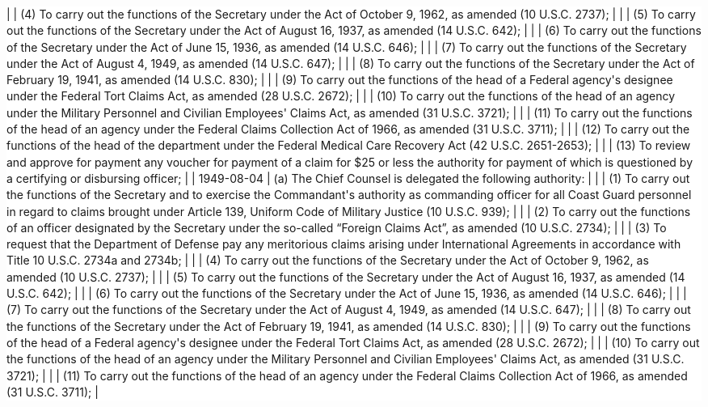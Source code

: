 |            |               (4) To carry out the functions of the Secretary under the Act of October 9, 1962, as amended (10 U.S.C. 2737);                                                                                                                                  |
|            |               (5) To carry out the functions of the Secretary under the Act of August 16, 1937, as amended (14 U.S.C. 642);                                                                                                                                   |
|            |               (6) To carry out the functions of the Secretary under the Act of June 15, 1936, as amended (14 U.S.C. 646);                                                                                                                                     |
|            |               (7) To carry out the functions of the Secretary under the Act of August 4, 1949, as amended (14 U.S.C. 647);                                                                                                                                    |
|            |               (8) To carry out the functions of the Secretary under the Act of February 19, 1941, as amended (14 U.S.C. 830);                                                                                                                                 |
|            |               (9) To carry out the functions of the head of a Federal agency's designee under the Federal Tort Claims Act, as amended (28 U.S.C. 2672);                                                                                                       |
|            |               (10) To carry out the functions of the head of an agency under the Military Personnel and Civilian Employees' Claims Act, as amended (31 U.S.C. 3721);                                                                                          |
|            |               (11) To carry out the functions of the head of an agency under the Federal Claims Collection Act of 1966, as amended (31 U.S.C. 3711);                                                                                                          |
|            |               (12) To carry out the functions of the head of the department under the Federal Medical Care Recovery Act (42 U.S.C. 2651-2653);                                                                                                                |
|            |               (13) To review and approve for payment any voucher for payment of a claim for $25 or less the authority for payment of which is questioned by a certifying or disbursing officer;                                                               |
| 1949-08-04 | (a) The Chief Counsel is delegated the following authority:                                                                                                                                                                                                   |
|            |               (1) To carry out the functions of the Secretary and to exercise the Commandant's authority as commanding officer for all Coast Guard personnel in regard to claims brought under Article 139, Uniform Code of Military Justice (10 U.S.C. 939); |
|            |               (2) To carry out the functions of an officer designated by the Secretary under the so-called &#8220;Foreign Claims Act&#8221;, as amended (10 U.S.C. 2734);                                                                                     |
|            |               (3) To request that the Department of Defense pay any meritorious claims arising under International Agreements in accordance with Title 10 U.S.C. 2734a and 2734b;                                                                             |
|            |               (4) To carry out the functions of the Secretary under the Act of October 9, 1962, as amended (10 U.S.C. 2737);                                                                                                                                  |
|            |               (5) To carry out the functions of the Secretary under the Act of August 16, 1937, as amended (14 U.S.C. 642);                                                                                                                                   |
|            |               (6) To carry out the functions of the Secretary under the Act of June 15, 1936, as amended (14 U.S.C. 646);                                                                                                                                     |
|            |               (7) To carry out the functions of the Secretary under the Act of August 4, 1949, as amended (14 U.S.C. 647);                                                                                                                                    |
|            |               (8) To carry out the functions of the Secretary under the Act of February 19, 1941, as amended (14 U.S.C. 830);                                                                                                                                 |
|            |               (9) To carry out the functions of the head of a Federal agency's designee under the Federal Tort Claims Act, as amended (28 U.S.C. 2672);                                                                                                       |
|            |               (10) To carry out the functions of the head of an agency under the Military Personnel and Civilian Employees' Claims Act, as amended (31 U.S.C. 3721);                                                                                          |
|            |               (11) To carry out the functions of the head of an agency under the Federal Claims Collection Act of 1966, as amended (31 U.S.C. 3711);                                                                                                          |